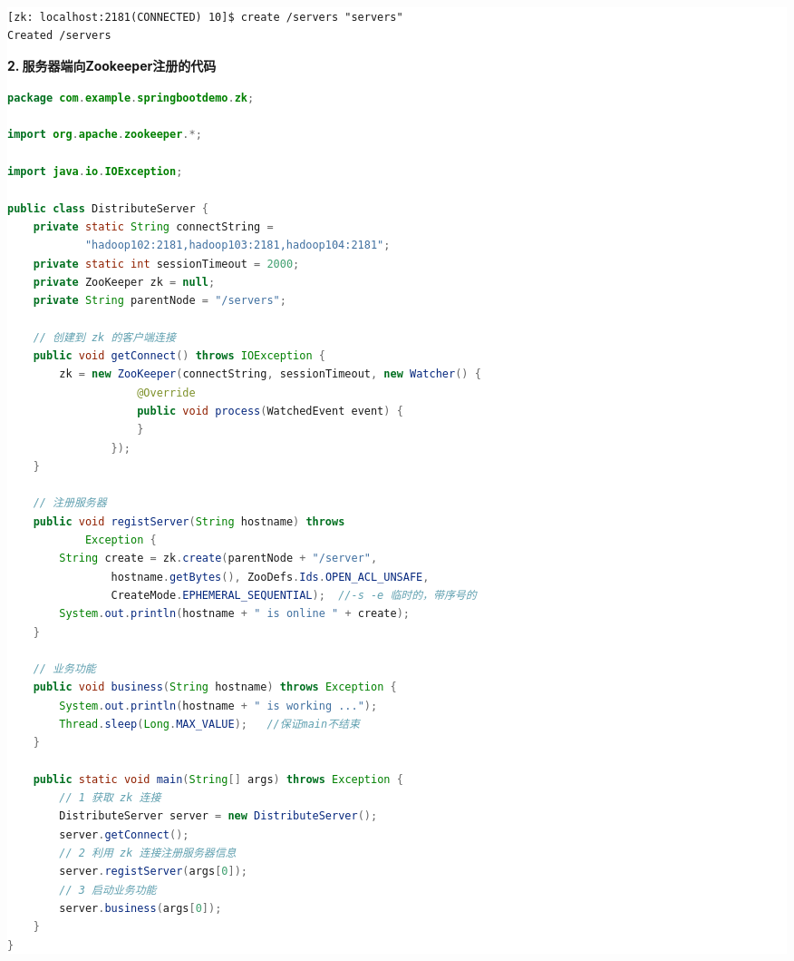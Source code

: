 ~~~shell
[zk: localhost:2181(CONNECTED) 10]$ create /servers "servers"
Created /servers
~~~

**2. 服务器端向Zookeeper注册的代码**

~~~java
package com.example.springbootdemo.zk;

import org.apache.zookeeper.*;

import java.io.IOException;

public class DistributeServer {
    private static String connectString =
            "hadoop102:2181,hadoop103:2181,hadoop104:2181";
    private static int sessionTimeout = 2000;
    private ZooKeeper zk = null;
    private String parentNode = "/servers";

    // 创建到 zk 的客户端连接
    public void getConnect() throws IOException {
        zk = new ZooKeeper(connectString, sessionTimeout, new Watcher() {
                    @Override
                    public void process(WatchedEvent event) {
                    }
                });
    }

    // 注册服务器
    public void registServer(String hostname) throws
            Exception {
        String create = zk.create(parentNode + "/server",
                hostname.getBytes(), ZooDefs.Ids.OPEN_ACL_UNSAFE,
                CreateMode.EPHEMERAL_SEQUENTIAL);  //-s -e 临时的，带序号的
        System.out.println(hostname + " is online " + create);
    }

    // 业务功能
    public void business(String hostname) throws Exception {
        System.out.println(hostname + " is working ...");
        Thread.sleep(Long.MAX_VALUE);   //保证main不结束
    }

    public static void main(String[] args) throws Exception {
        // 1 获取 zk 连接
        DistributeServer server = new DistributeServer();
        server.getConnect();
        // 2 利用 zk 连接注册服务器信息
        server.registServer(args[0]);
        // 3 启动业务功能
        server.business(args[0]);
    }
}

~~~
